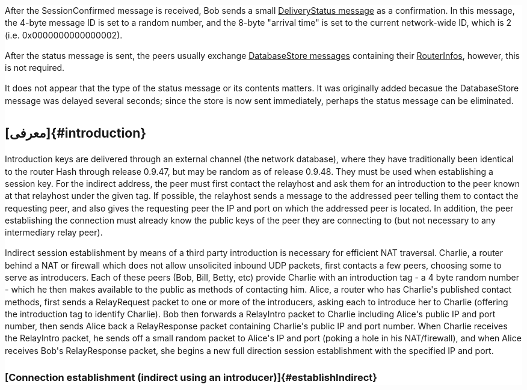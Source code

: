 After the SessionConfirmed message is received, Bob sends a small
[DeliveryStatus message](#msg_DeliveryStatus)
as a confirmation. In this message, the 4-byte message ID is set to a
random number, and the 8-byte \"arrival time\" is set to the current
network-wide ID, which is 2 (i.e. 0x0000000000000002).

After the status message is sent, the peers usually exchange
[DatabaseStore messages](#msg_DatabaseStore)
containing their
[RouterInfos](#struct_RouterInfo),
however, this is not required.

It does not appear that the type of the status message or its contents
matters. It was originally added becasue the DatabaseStore message was
delayed several seconds; since the store is now sent immediately,
perhaps the status message can be eliminated.

## [معرفی]{#introduction}

Introduction keys are delivered through an external channel (the network
database), where they have traditionally been identical to the router
Hash through release 0.9.47, but may be random as of release 0.9.48.
They must be used when establishing a session key. For the indirect
address, the peer must first contact the relayhost and ask them for an
introduction to the peer known at that relayhost under the given tag. If
possible, the relayhost sends a message to the addressed peer telling
them to contact the requesting peer, and also gives the requesting peer
the IP and port on which the addressed peer is located. In addition, the
peer establishing the connection must already know the public keys of
the peer they are connecting to (but not necessary to any intermediary
relay peer).

Indirect session establishment by means of a third party introduction is
necessary for efficient NAT traversal. Charlie, a router behind a NAT or
firewall which does not allow unsolicited inbound UDP packets, first
contacts a few peers, choosing some to serve as introducers. Each of
these peers (Bob, Bill, Betty, etc) provide Charlie with an introduction
tag - a 4 byte random number - which he then makes available to the
public as methods of contacting him. Alice, a router who has Charlie\'s
published contact methods, first sends a RelayRequest packet to one or
more of the introducers, asking each to introduce her to Charlie
(offering the introduction tag to identify Charlie). Bob then forwards a
RelayIntro packet to Charlie including Alice\'s public IP and port
number, then sends Alice back a RelayResponse packet containing
Charlie\'s public IP and port number. When Charlie receives the
RelayIntro packet, he sends off a small random packet to Alice\'s IP and
port (poking a hole in his NAT/firewall), and when Alice receives Bob\'s
RelayResponse packet, she begins a new full direction session
establishment with the specified IP and port.

### [Connection establishment (indirect using an introducer)]{#establishIndirect}
